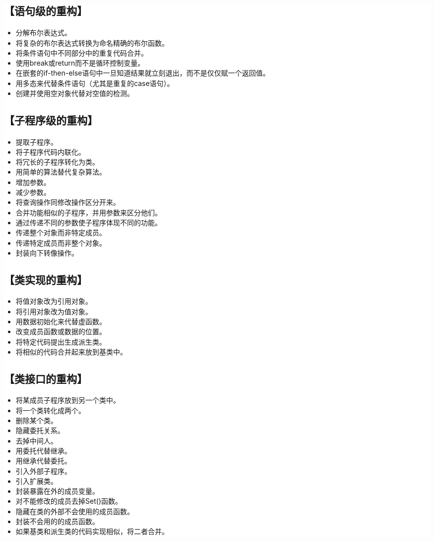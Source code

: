## 【语句级的重构】

- 分解布尔表达式。
- 将复杂的布尔表达式转换为命名精确的布尔函数。
- 将条件语句中不同部分中的重复代码合并。
- 使用break或return而不是循环控制变量。
- 在嵌套的if-then-else语句中一旦知道结果就立刻退出，而不是仅仅赋一个返回值。
- 用多态来代替条件语句（尤其是重复的case语句）。
- 创建并使用空对象代替对空值的检测。

## 【子程序级的重构】

- 提取子程序。
- 将子程序代码内联化。
- 将冗长的子程序转化为类。
- 用简单的算法替代复杂算法。
- 增加参数。
- 减少参数。
- 将查询操作同修改操作区分开来。
- 合并功能相似的子程序，并用参数来区分他们。
- 通过传递不同的参数使子程序体现不同的功能。
- 传递整个对象而非特定成员。
- 传递特定成员而非整个对象。
- 封装向下转像操作。

## 【类实现的重构】

- 将值对象改为引用对象。
- 将引用对象改为值对象。
- 用数据初始化来代替虚函数。
- 改变成员函数或数据的位置。
- 将特定代码提出生成派生类。
- 将相似的代码合并起来放到基类中。

## 【类接口的重构】

- 将某成员子程序放到另一个类中。
- 将一个类转化成两个。
- 删除某个类。
- 隐藏委托关系。
- 去掉中间人。
- 用委托代替继承。
- 用继承代替委托。
- 引入外部子程序。
- 引入扩展类。
- 封装暴露在外的成员变量。
- 对不能修改的成员去掉Set()函数。
- 隐藏在类的外部不会使用的成员函数。
- 封装不会用的的成员函数。
- 如果基类和派生类的代码实现相似，将二者合并。
